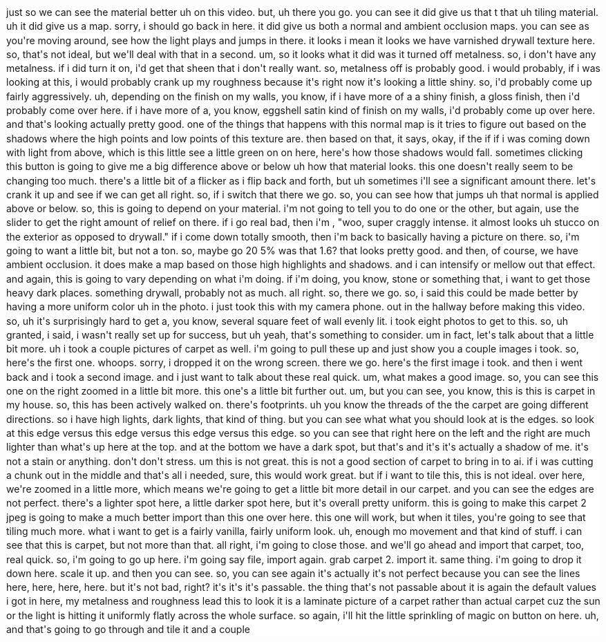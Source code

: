 just so we can see the material better uh on this video. but, uh there you go. you can see it did give us that t that uh tiling material. uh it did give us a map. sorry, i should go back in here. it did give us both a normal and ambient occlusion maps. you can see as you're moving around, see how the light plays and jumps in there. it looks i mean it looks we have varnished drywall texture here. so, that's not ideal, but we'll deal with that in a second. um, so it looks what it did was it turned off metalness. so, i don't have any metalness. if i did turn it on, i'd get that sheen that i don't really want. so, metalness off is probably good. i would probably, if i was looking at this, i would probably crank up my roughness because it's right now it's looking a little shiny. so, i'd probably come up fairly aggressively. uh, depending on the finish on my walls, you know, if i have more of a a shiny finish, a gloss finish, then i'd probably come over here. if i have more of a, you know, eggshell satin kind of finish on my walls, i'd probably come up over here. and that's looking actually pretty good. one of the things that happens with this normal map is it tries to figure out based on the shadows where the high points and low points of this texture are. then based on that, it says, okay, if the if if i was coming down with light from above, which is this little see a little green on on here, here's how those shadows would fall. sometimes clicking this button is going to give me a big difference above or below uh how that material looks. this one doesn't really seem to be changing too much. there's a little bit of a flicker as i flip back and forth, but uh sometimes i'll see a significant amount there. let's crank it up and see if we can get all right. so, if i switch that there we go. so, you can see how that jumps uh that normal is applied above or below. so, this is going to depend on your material. i'm not going to tell you to do one or the other, but again, use the slider to get the right amount of relief on there. if i go real bad, then i'm , "woo, super craggly intense. it almost looks uh stucco on the exterior as opposed to drywall." if i come down totally smooth, then i'm back to basically having a picture on there. so, i'm going to want a little bit, but not a ton. so, maybe go 20 5% was that 1.6? that looks pretty good. and then, of course, we have ambient occlusion. it does make a map based on those high highlights and shadows. and i can intensify or mellow out that effect. and again, this is going to vary depending on what i'm doing. if i'm doing, you know, stone or something that, i want to get those heavy dark places. something drywall, probably not as much. all right. so, there we go. so, i said this could be made better by having a more uniform color uh in the photo. i just took this with my camera phone. out in the hallway before making this video. so, uh it's surprisingly hard to get a, you know, several square feet of wall evenly lit. i took eight photos to get to this. so, uh granted, i said, i wasn't really set up for success, but uh yeah, that's something to consider. um in fact, let's talk about that a little bit more. uh i took a couple pictures of carpet as well. i'm going to pull these up and just show you a couple images i took. so, here's the first one. whoops. sorry, i dropped it on the wrong screen. there we go. here's the first image i took. and then i went back and i took a second image. and i just want to talk about these real quick. um, what makes a good image. so, you can see this one on the right zoomed in a little bit more. this one's a little bit further out. um, but you can see, you know, this is this is carpet in my house. so, this has been actively walked on. there's footprints. uh you know the threads of the the carpet are going different directions. so i have high lights, dark lights, that kind of thing. but you can see what what you should look at is the edges. so look at this edge versus this edge versus this edge versus this edge. so you can see that right here on the left and the right are much lighter than what's up here at the top. and at the bottom we have a dark spot, but that's and it's it's actually a shadow of me. it's not a stain or anything. don't don't stress. um this is not great. this is not a good section of carpet to bring in to ai. if i was cutting a chunk out in the middle and that's all i needed, sure, this would work great. but if i want to tile this, this is not ideal. over here, we're zoomed in a little more, which means we're going to get a little bit more detail in our carpet. and you can see the edges are not perfect. there's a lighter spot here, a little darker spot here, but it's overall pretty uniform. this is going to make this carpet 2 jpeg is going to make a much better import than this one over here. this one will work, but when it tiles, you're going to see that tiling much more. what i want to get is a fairly vanilla, fairly uniform look. uh, enough mo movement and that kind of stuff. i can see that this is carpet, but not more than that. all right, i'm going to close those. and we'll go ahead and import that carpet, too, real quick. so, i'm going to go up here. i'm going say file, import again. grab carpet 2. import it. same thing. i'm going to drop it down here. scale it up. and then you can see. so, you can see again it's actually it's not perfect because you can see the lines here, here, here, here. but it's not bad, right? it's it's it's passable. the thing that's not passable about it is again the default values i got in here, my metalness and roughness lead this to look it is a laminate picture of a carpet rather than actual carpet cuz the sun or the light is hitting it uniformly flatly across the whole surface. so again, i'll hit the little sprinkling of magic on button on here. uh, and that's going to go through and tile it and a couple